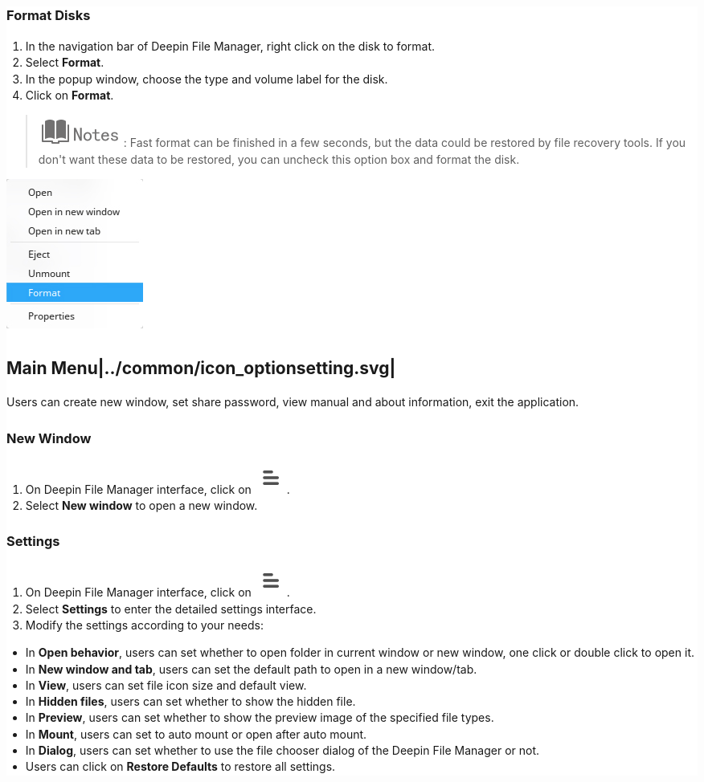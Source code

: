 ### Format Disks

1. In the navigation bar of Deepin File Manager, right click on the disk to format.
2. Select **Format**.
3. In the popup window, choose the type and volume label for the disk.
4. Click on **Format**.

> ![notes](icon/notes.svg): Fast format can be finished in a few seconds, but the data could be restored by file recovery tools. If you don't want these data to be restored, you can uncheck this option box and format the disk.

![0|format](jpg/format.jpg)

## Main Menu|../common/icon_optionsetting.svg|

Users can create new window, set share password, view manual and about information, exit the application.


### New Window

1. On Deepin File Manager interface, click on ![menu](icon/icon_menu.svg).
2. Select **New window** to open a new window.


### Settings

1. On Deepin File Manager interface, click on ![menu](icon/icon_menu.svg).
2. Select **Settings** to enter the detailed settings interface.
3. Modify the settings according to your needs:
 - In **Open behavior**, users can set whether to open folder in current window or new window, one click or double click to open it.
 - In **New window and tab**, users can set the default path to open in a new window/tab.
 - In **View**, users can set file icon size and default view.
 - In **Hidden files**, users can set whether to show the hidden file.
 - In **Preview**, users can set whether to show the preview image of the specified file types.
 - In **Mount**, users can set to auto mount or open after auto mount.
 - In **Dialog**, users can set whether to use the file chooser dialog of the Deepin File Manager or not.
 - Users can click on **Restore Defaults** to restore all settings.
